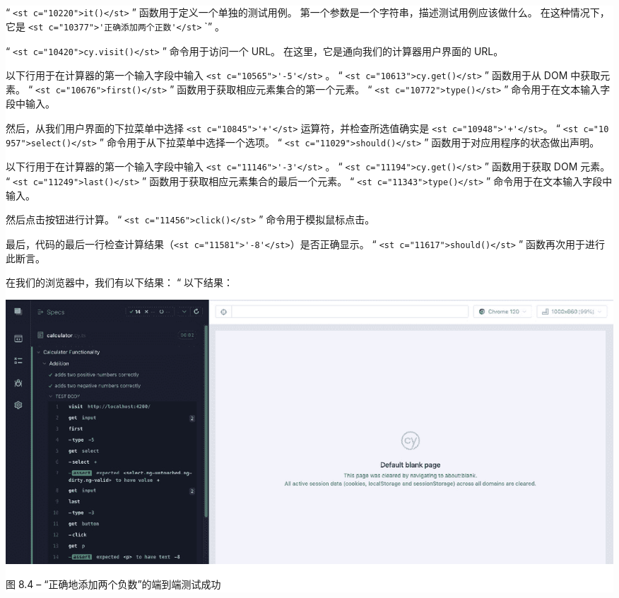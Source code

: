 <st c="10215">“</st> `<st c="10220">it()</st>` <st c="10224">”</st> <st c="10220">函数用于定义一个单独的测试用例。</st> <st c="10277">第一个参数是一个字符串，描述测试用例应该做什么。</st> <st c="10357">在这种情况下，它是</st> `<st c="10377">'正确添加两个正数'</st>` `<st c="10396">”</st> <st c="10414">。</st>

<st c="10415">“</st> `<st c="10420">cy.visit()</st>` <st c="10430">”</st> <st c="10420">命令用于访问一个 URL。</st> <st c="10463">在这里，它是通向我们的计算器用户界面的 URL。</st>

<st c="10528">以下行用于在计算器的第一个输入字段中输入</st> `<st c="10565">'-5'</st>` <st c="10569">。</st> <st c="10609">“</st> `<st c="10613">cy.get()</st>` <st c="10621">”</st> <st c="10609">函数用于从 DOM 中获取元素。</st> <st c="10672">“</st> `<st c="10676">first()</st>` <st c="10683">”</st> <st c="10672">函数用于获取相应元素集合的第一个元素。</st> <st c="10768">“</st> `<st c="10772">type()</st>` <st c="10778">”</st> <st c="10768">命令用于在文本输入字段中输入。</st>

<st c="10827">然后，从我们用户界面的下拉菜单中选择</st> `<st c="10845">'+'</st>` <st c="10848">运算符，并检查所选值确实是</st> `<st c="10948">'+'</st>`<st c="10951">。 “</st> `<st c="10957">select()</st>` <st c="10965">”</st> <st c="10957">命令用于从下拉菜单中选择一个选项。</st> <st c="11025">“</st> `<st c="11029">should()</st>` <st c="11037">”</st> <st c="11037">函数用于对应用程序的状态做出声明。</st>

<st c="11109">以下行用于在计算器的第一个输入字段中输入</st> `<st c="11146">'-3'</st>` <st c="11150">。</st> <st c="11190">“</st> `<st c="11194">cy.get()</st>` <st c="11202">”</st> <st c="11190">函数用于获取 DOM 元素。</st> <st c="11245">“</st> `<st c="11249">last()</st>` <st c="11255">”</st> <st c="11245">函数用于获取相应元素集合的最后一个元素。</st> <st c="11333">“</st> `<st c="11343">type()</st>` <st c="11349">”</st> <st c="11333">命令用于在文本输入字段中输入。</st>

<st c="11398">然后点击按钮进行计算。</st> <st c="11452">“</st> `<st c="11456">click()</st>` <st c="11463">”</st> <st c="11494">命令用于模拟鼠标点击。</st>

<st c="11506">最后，代码的最后一行检查计算结果（</st>`<st c="11581">'-8'</st>`<st c="11586">）是否正确显示。</st> <st c="11613">“</st> `<st c="11617">should()</st>` <st c="11625">”</st> <st c="11657">函数再次用于进行此断言。</st>

<st c="11672">在我们的浏览器中，我们有以下结果：</st> <st c="11700">“</st> <st c="11705">以下结果：</st>

![图 8.4 – “正确添加两个负数”的端到端测试成功](img/B21146_08_4.jpg)

<st c="11963">图 8.4 – “正确地添加两个负数”的端到端测试成功</st>
